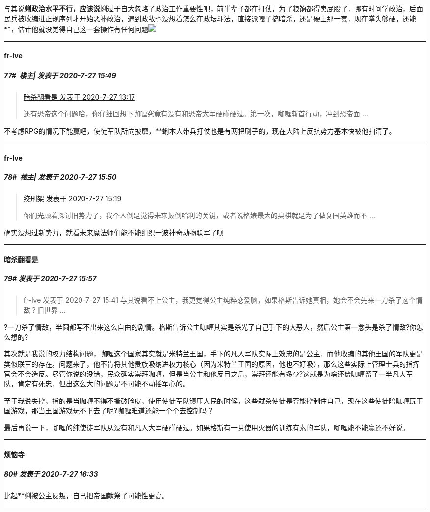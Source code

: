 与其说**蜊政治水平不行，应该说**蜊过于自大忽略了政治工作重要性吧，前半辈子都在打仗，为了粮饷都得卖屁股了，哪有时间学政治，后面民兵被收编进正规序列才开始恶补政治，遇到政敌也没想着怎么在政坛斗法，直接派嘎子搞暗杀，还是硬上那一套，现在拳头够硬，还能**，估计他就没觉得自己这一套操作有任何问题<img src="https://static.saraba1st.com/image/smiley/face2017/001.png" referrerpolicy="no-referrer">


-----

####  fr-lve  
##### 77#         楼主| 发表于 2020-7-27 15:49


<blockquote><a href="httphttps://bbs.saraba1st.com/2b/forum.php?mod=redirect&amp;goto=findpost&amp;pid=48228281&amp;ptid=1951340" target="_blank">暗杀翻看是 发表于 2020-7-27 13:17</a>

还有恐帝这个问题哈，你仔细回想下咖喱究竟有没有和恐帝大军硬碰硬过。第一次，咖喱斩首行动，冲到恐帝面 ...</blockquote>
不考虑RPG的情况下能赢吧，使徒军队所向披靡，**蜊本人带兵打仗也是有两把刷子的，现在大陆上反抗势力基本快被他扫清了。


-----

####  fr-lve  
##### 78#         楼主| 发表于 2020-7-27 15:50


<blockquote><a href="httphttps://bbs.saraba1st.com/2b/forum.php?mod=redirect&amp;goto=findpost&amp;pid=48229451&amp;ptid=1951340" target="_blank">绞刑架 发表于 2020-7-27 15:19</a>

你们光顾着探讨旧势力了，我个人倒是觉得未来扳倒哈利的关键，或者说格婊最大的臭棋就是为了做复国英雄而不 ...</blockquote>
确实没想过新势力，就看未来魔法师们能不能组织一波神奇动物联军了呗


-----

####  暗杀翻看是  
##### 79#       发表于 2020-7-27 15:57


<blockquote>fr-lve 发表于 2020-7-27 15:41
与其说看不上公主，我更觉得公主纯粹恋爱脑，如果格斯告诉她真相，她会不会先来一刀杀了这个情敌？旧世界 ...</blockquote>
?一刀杀了情敌，半圆都写不出来这么自由的剧情。格斯告诉公主咖喱其实是杀光了自己手下的大恶人，然后公主第一念头是杀了情敌?你怎么想的?

其次就是我说的权力结构问题，咖喱这个国家其实就是米特兰王国，手下的凡人军队实际上效忠的是公主，而他收编的其他王国的军队更是类似联军的存在。问题来了，他不肯将其他贵族吸纳进权力核心（因为米特兰王国的原因，他也不好吸），那么这些实际上管理士兵的指挥官会不会造反。尽管你说的没错，民众确实崇拜咖喱，但是当公主和他反目之后，崇拜还能有多少?这就是为啥还给咖喱留了一半凡人军队，肯定有死忠，但出这么大的问题是不可能不动摇军心的。

至于我说失控，指的是当咖喱不得不撕破脸皮，使用使徒军队镇压人民的时候，这些弑杀使徒是否能控制住自己，现在这些使徒陪咖喱玩王国游戏，那当王国游戏玩不下去了呢?咖喱难道还能一个个去控制吗？

最后再说一下，咖喱的纯使徒军队从没有和凡人大军硬碰硬过。如果格斯有一只使用火器的训练有素的军队，咖喱能不能赢还不好说。


-----

####  烦恼寺  
##### 80#       发表于 2020-7-27 16:33


比起**蜊被公主反叛，自己把帝国献祭了可能性更高。


-----
